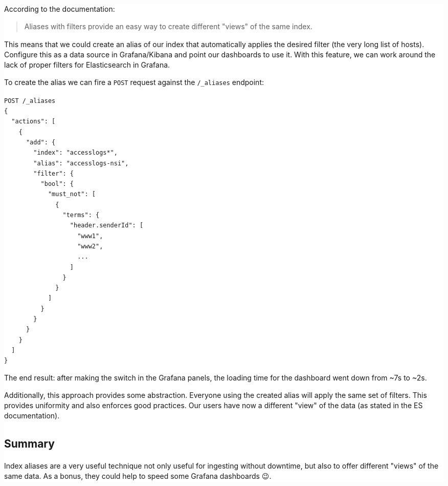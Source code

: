 According to the documentation:

> Aliases with filters provide an easy way to create different "views" of the
> same index.

This means that we could create an alias of our index that automatically
applies the desired filter (the very long list of hosts). Configure this as a
data source in Grafana/Kibana and point our dashboards to use it. With this
feature, we can work around the lack of proper filters for Elasticsearch in
Grafana.

To create the alias we can fire a `POST` request against the `/_aliases` endpoint:

```
POST /_aliases
{
  "actions": [
    {
      "add": {
        "index": "accesslogs*",
        "alias": "accesslogs-nsi",
        "filter": {
          "bool": {
            "must_not": [
              {
                "terms": {
                  "header.senderId": [
                    "www1",
                    "www2",
                    ...
                  ]
                }
              }
            ]
          }
        }
      }
    }
  ]
}
```

The end result: after making the switch in the Grafana panels, the
loading time for the dashboard went down from ~7s to ~2s.

Additionally, this approach provides some abstraction. Everyone using the
created alias will apply the same set of filters. This provides uniformity and
also enforces good practices. Our users have now a different "view" of the data
(as stated in the ES documentation).

## Summary

Index aliases are a very useful technique not only useful for ingesting without
downtime, but also to offer different "views" of the same data. As a bonus, they
could help to speed some Grafana dashboards 😉.
